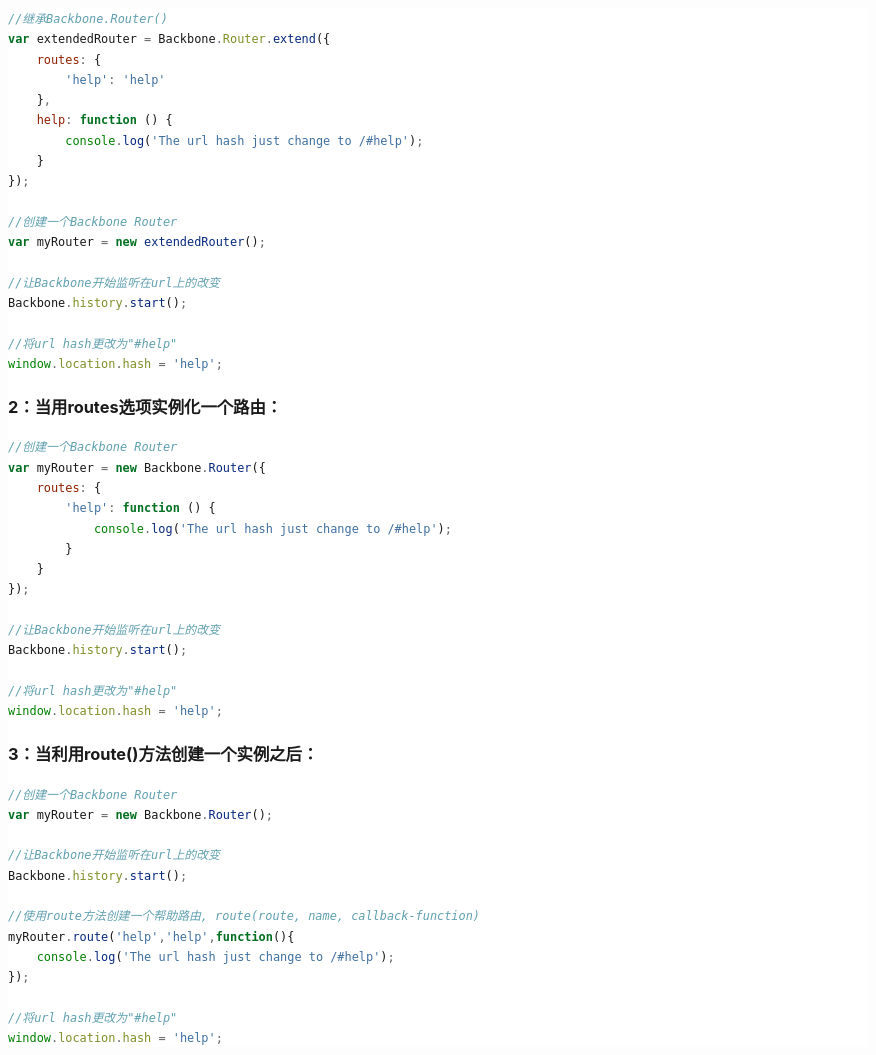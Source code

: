 ```javascript
//继承Backbone.Router()
var extendedRouter = Backbone.Router.extend({
    routes: {
        'help': 'help'
    },
    help: function () {
        console.log('The url hash just change to /#help');
    }
});
 
//创建一个Backbone Router
var myRouter = new extendedRouter();
 
//让Backbone开始监听在url上的改变
Backbone.history.start();
 
//将url hash更改为"#help"
window.location.hash = 'help';
```

### 2：当用routes选项实例化一个路由：

```javascript
//创建一个Backbone Router
var myRouter = new Backbone.Router({
    routes: {
        'help': function () {
            console.log('The url hash just change to /#help');
        }
    }
});
 
//让Backbone开始监听在url上的改变
Backbone.history.start();
 
//将url hash更改为"#help"
window.location.hash = 'help';
```

### 3：当利用route()方法创建一个实例之后：

```javascript
//创建一个Backbone Router
var myRouter = new Backbone.Router();
 
//让Backbone开始监听在url上的改变
Backbone.history.start();
 
//使用route方法创建一个帮助路由, route(route, name, callback-function)
myRouter.route('help','help',function(){
    console.log('The url hash just change to /#help');
});
 
//将url hash更改为"#help"
window.location.hash = 'help';
```
